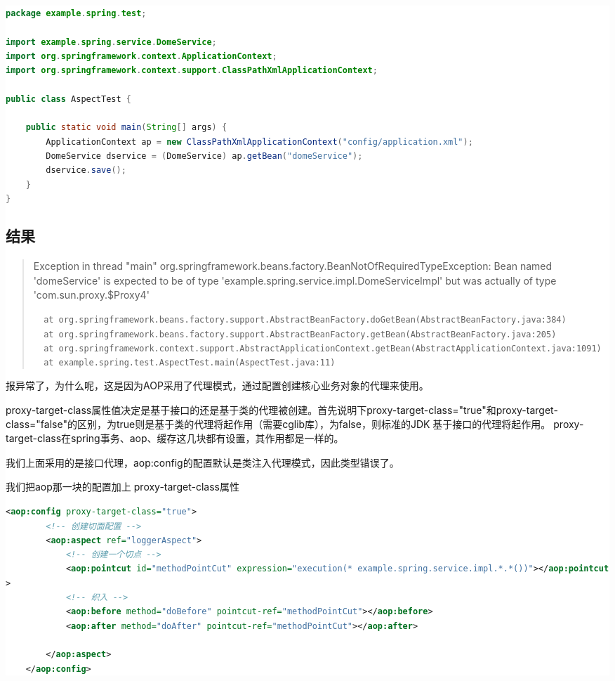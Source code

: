 ```java
package example.spring.test;

import example.spring.service.DomeService;
import org.springframework.context.ApplicationContext;
import org.springframework.context.support.ClassPathXmlApplicationContext;

public class AspectTest {

    public static void main(String[] args) {
        ApplicationContext ap = new ClassPathXmlApplicationContext("config/application.xml");
        DomeService dservice = (DomeService) ap.getBean("domeService");
        dservice.save();
    }
}

```

## 结果

>    Exception in thread "main" org.springframework.beans.factory.BeanNotOfRequiredTypeException: Bean named 'domeService' is expected to be of type 'example.spring.service.impl.DomeServiceImpl' but was actually of type 'com.sun.proxy.$Proxy4'
>
>    	at org.springframework.beans.factory.support.AbstractBeanFactory.doGetBean(AbstractBeanFactory.java:384)
>    	at org.springframework.beans.factory.support.AbstractBeanFactory.getBean(AbstractBeanFactory.java:205)
>    	at org.springframework.context.support.AbstractApplicationContext.getBean(AbstractApplicationContext.java:1091)
>    	at example.spring.test.AspectTest.main(AspectTest.java:11)

报异常了，为什么呢，这是因为AOP采用了代理模式，通过配置创建核心业务对象的代理来使用。

proxy-target-class属性值决定是基于接口的还是基于类的代理被创建。首先说明下proxy-target-class="true"和proxy-target-class="false"的区别，为true则是基于类的代理将起作用（需要cglib库），为false，则标准的JDK 基于接口的代理将起作用。
proxy-target-class在spring事务、aop、缓存这几块都有设置，其作用都是一样的。

我们上面采用的是接口代理，aop:config的配置默认是类注入代理模式，因此类型错误了。

我们把aop那一块的配置加上 proxy-target-class属性

```xml
<aop:config proxy-target-class="true">
        <!-- 创建切面配置 -->
        <aop:aspect ref="loggerAspect">
            <!-- 创建一个切点 -->
            <aop:pointcut id="methodPointCut" expression="execution(* example.spring.service.impl.*.*())"></aop:pointcut>
            <!-- 织入 -->
            <aop:before method="doBefore" pointcut-ref="methodPointCut"></aop:before>
            <aop:after method="doAfter" pointcut-ref="methodPointCut"></aop:after>

        </aop:aspect>
    </aop:config>
```
